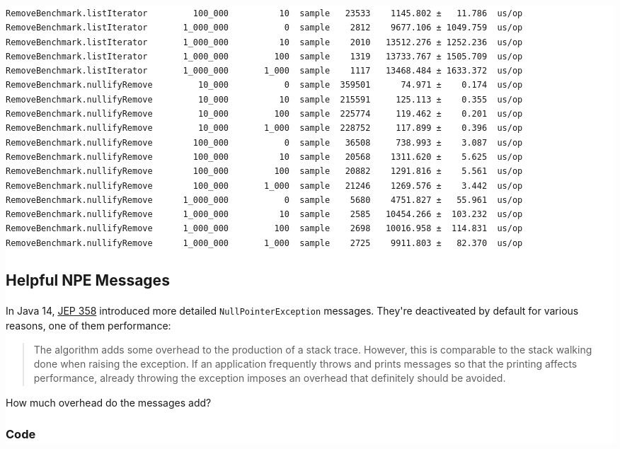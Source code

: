 ```
RemoveBenchmark.listIterator         100_000          10  sample   23533    1145.802 ±   11.786  us/op
RemoveBenchmark.listIterator       1_000_000           0  sample    2812    9677.106 ± 1049.759  us/op
RemoveBenchmark.listIterator       1_000_000          10  sample    2010   13512.276 ± 1252.236  us/op
RemoveBenchmark.listIterator       1_000_000         100  sample    1319   13733.767 ± 1505.709  us/op
RemoveBenchmark.listIterator       1_000_000       1_000  sample    1117   13468.484 ± 1633.372  us/op
RemoveBenchmark.nullifyRemove         10_000           0  sample  359501      74.971 ±    0.174  us/op
RemoveBenchmark.nullifyRemove         10_000          10  sample  215591     125.113 ±    0.355  us/op
RemoveBenchmark.nullifyRemove         10_000         100  sample  225774     119.462 ±    0.201  us/op
RemoveBenchmark.nullifyRemove         10_000       1_000  sample  228752     117.899 ±    0.396  us/op
RemoveBenchmark.nullifyRemove        100_000           0  sample   36508     738.993 ±    3.087  us/op
RemoveBenchmark.nullifyRemove        100_000          10  sample   20568    1311.620 ±    5.625  us/op
RemoveBenchmark.nullifyRemove        100_000         100  sample   20882    1291.816 ±    5.561  us/op
RemoveBenchmark.nullifyRemove        100_000       1_000  sample   21246    1269.576 ±    3.442  us/op
RemoveBenchmark.nullifyRemove      1_000_000           0  sample    5680    4751.827 ±   55.961  us/op
RemoveBenchmark.nullifyRemove      1_000_000          10  sample    2585   10454.266 ±  103.232  us/op
RemoveBenchmark.nullifyRemove      1_000_000         100  sample    2698   10016.958 ±  114.831  us/op
RemoveBenchmark.nullifyRemove      1_000_000       1_000  sample    2725    9911.803 ±   82.370  us/op
```


## Helpful NPE Messages

In Java 14, [JEP 358](https://openjdk.java.net/jeps/358) introduced more detailed `NullPointerException` messages.
They're deactiveated by default for various reasons, one of them performance:

> The algorithm adds some overhead to the production of a stack trace.
> However, this is comparable to the stack walking done when raising the exception.
> If an application frequently throws and prints messages so that the printing affects performance, already throwing the exception imposes an overhead that definitely should be avoided.

How much overhead do the messages add?

### Code
